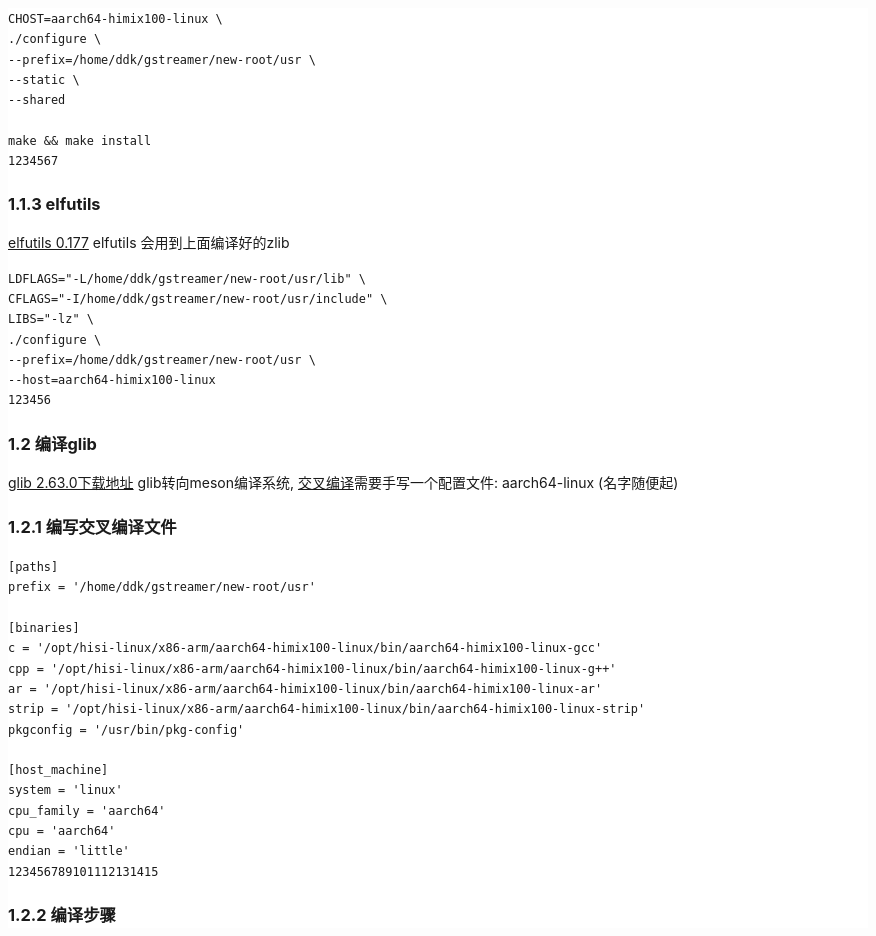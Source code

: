 ```
CHOST=aarch64-himix100-linux \
./configure \
--prefix=/home/ddk/gstreamer/new-root/usr \
--static \
--shared

make && make install
1234567
```

### 1.1.3 elfutils

[elfutils 0.177](https://sourceware.org/elfutils/ftp/elfutils-latest.tar.bz2)
 elfutils 会用到上面编译好的zlib

```
LDFLAGS="-L/home/ddk/gstreamer/new-root/usr/lib" \
CFLAGS="-I/home/ddk/gstreamer/new-root/usr/include" \
LIBS="-lz" \
./configure \
--prefix=/home/ddk/gstreamer/new-root/usr \
--host=aarch64-himix100-linux
123456
```

### 1.2 编译glib

[glib 2.63.0下载地址](https://ftp.gnome.org/pub/gnome/sources/glib/2.63/glib-2.63.0.tar.xz)
 glib转向meson编译系统, [交叉编译](https://so.csdn.net/so/search?q=%E4%BA%A4%E5%8F%89%E7%BC%96%E8%AF%91&spm=1001.2101.3001.7020)需要手写一个配置文件: aarch64-linux (名字随便起)

### 1.2.1 编写交叉编译文件

```
[paths]
prefix = '/home/ddk/gstreamer/new-root/usr'

[binaries]
c = '/opt/hisi-linux/x86-arm/aarch64-himix100-linux/bin/aarch64-himix100-linux-gcc'
cpp = '/opt/hisi-linux/x86-arm/aarch64-himix100-linux/bin/aarch64-himix100-linux-g++'
ar = '/opt/hisi-linux/x86-arm/aarch64-himix100-linux/bin/aarch64-himix100-linux-ar'
strip = '/opt/hisi-linux/x86-arm/aarch64-himix100-linux/bin/aarch64-himix100-linux-strip'
pkgconfig = '/usr/bin/pkg-config'

[host_machine]
system = 'linux'
cpu_family = 'aarch64'
cpu = 'aarch64'
endian = 'little'
123456789101112131415
```

### 1.2.2 编译步骤
